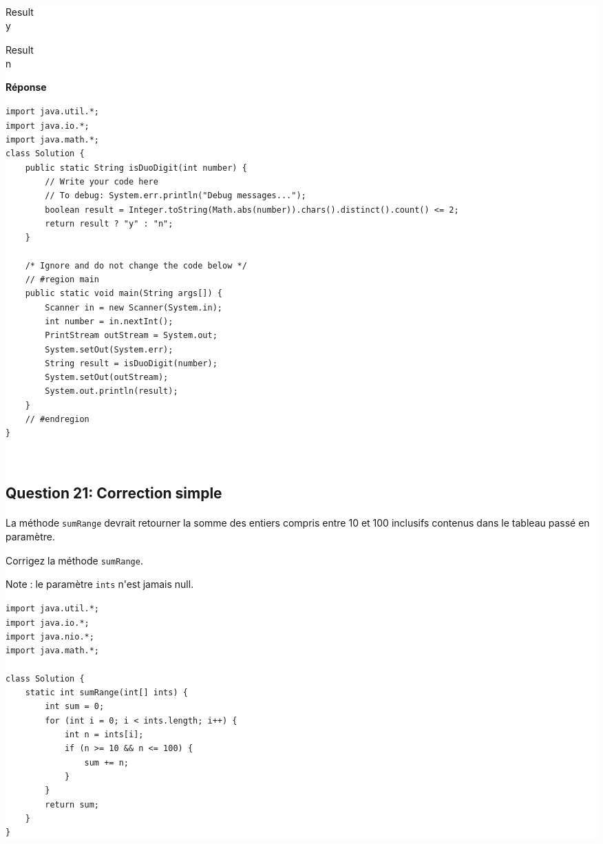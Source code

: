 Result \
y

Result \
n

**Réponse**
```
import java.util.*;
import java.io.*;
import java.math.*;
class Solution {
    public static String isDuoDigit(int number) {
        // Write your code here
        // To debug: System.err.println("Debug messages...");
        boolean result = Integer.toString(Math.abs(number)).chars().distinct().count() <= 2;
        return result ? "y" : "n";
    }

    /* Ignore and do not change the code below */
    // #region main
    public static void main(String args[]) {
        Scanner in = new Scanner(System.in);
        int number = in.nextInt();
        PrintStream outStream = System.out;
        System.setOut(System.err);
        String result = isDuoDigit(number);
        System.setOut(outStream);
        System.out.println(result);
    }
    // #endregion
}
```

<br>

## Question 21: Correction simple
La méthode `sumRange` devrait retourner la somme des entiers compris entre 10 et 100 inclusifs contenus dans le tableau passé en paramètre.

Corrigez la méthode `sumRange`.

Note : le paramètre `ints` n'est jamais null.

```
import java.util.*;
import java.io.*;
import java.nio.*;
import java.math.*;

class Solution {
    static int sumRange(int[] ints) {
        int sum = 0;
        for (int i = 0; i < ints.length; i++) {
            int n = ints[i];
            if (n >= 10 && n <= 100) {
                sum += n;
            }
        }
        return sum;
    }
}

```
